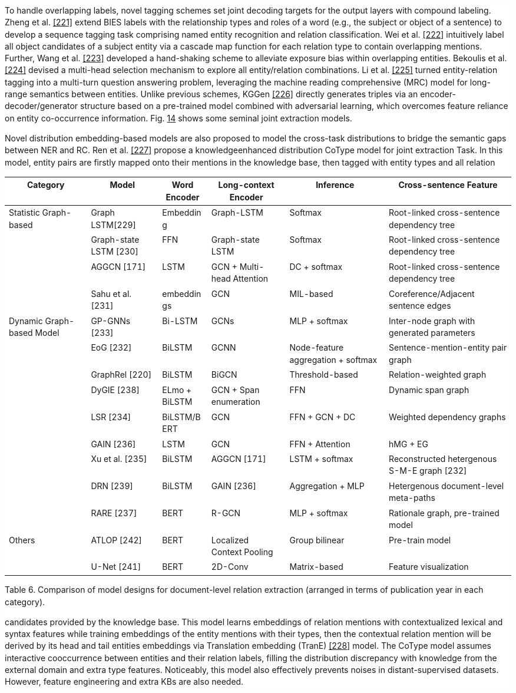 To handle overlapping labels, novel tagging schemes set joint decoding targets for the output layers with compound labeling. Zheng et al. [\[221\]](#page-44-8) extend BIES labels with the relationship types and roles of a word (e.g., the subject or object of a sentence) to develop a sequence tagging task comprising named entity recognition and relation classification. Wei et al. [\[222\]](#page-44-7) intuitively label all object candidates of a subject entity via a cascade map function for each relation type to contain overlapping mentions. Further, Wang et al. [\[223\]](#page-44-9) developed a hand-shaking scheme to alleviate exposure bias within overlapping entities. Bekoulis et al. [\[224\]](#page-44-10) devised a multi-head selection mechanism to explore all entity/relation combinations. Li et al. [\[225\]](#page-44-11) turned entity-relation tagging into a multi-turn question answering problem, leveraging the machine reading comprehensive (MRC) model for long-range semantics between entities. Unlike previous schemes, KGGen [\[226\]](#page-44-12) directly generates triples via an encoder-decoder/generator structure based on a pre-trained model combined with adversarial learning, which overcomes feature reliance on entity co-occurrence information. Fig. [14](#page-22-0) shows some seminal joint extraction models.

Novel distribution embedding-based models are also proposed to model the cross-task distributions to bridge the semantic gaps between NER and RC. Ren et al. [\[227\]](#page-44-13) propose a knowledgeenhanced distribution CoType model for joint extraction Task. In this model, entity pairs are firstly mapped onto their mentions in the knowledge base, then tagged with entity types and all relation

| Category                  | Model                  | Word Encoder  | Long-context Encoder       | Inference                          | Cross-sentence Feature                      |
|---------------------------|------------------------|---------------|----------------------------|------------------------------------|---------------------------------------------|
| Statistic Graph-based     | Graph LSTM[229]        | Embedding     | Graph-LSTM                 | Softmax                            | Root-linked cross-sentence dependency tree  |
|                           | Graph-state LSTM [230] | FFN           | Graph-state LSTM           | Softmax                            | Root-linked cross-sentence dependency tree  |
|                           | AGGCN [171]            | LSTM          | GCN + Multi-head Attention | DC + softmax                       | Root-linked cross-sentence dependency tree  |
|                           | Sahu et al. [231]      | embeddings    | GCN                        | MIL-based                          | Coreference/Adjacent sentence edges         |
| Dynamic Graph-based Model | GP-GNNs [233]          | Bi-LSTM       | GCNs                       | MLP + softmax                      | Inter-node graph with generated parameters  |
|                           | EoG [232]              | BiLSTM        | GCNN                       | Node-feature aggregation + softmax | Sentence-mention-entity pair graph          |
|                           | GraphRel [220]         | BiLSTM        | BiGCN                      | Threshold-based                    | Relation-weighted graph                     |
|                           | DyGIE [238]            | ELmo + BiLSTM | GCN + Span enumeration     | FFN                                | Dynamic span graph                          |
|                           | LSR [234]              | BiLSTM/BERT   | GCN                        | FFN + GCN + DC                     | Weighted dependency graphs                  |
|                           | GAIN [236]             | LSTM          | GCN                        | FFN + Attention                    | hMG + EG                                    |
|                           | Xu et al. [235]        | BiLSTM        | AGGCN [171]                | LSTM + softmax                     | Reconstructed hetergenous S-M-E graph [232] |
|                           | DRN [239]              | BiLSTM        | GAIN [236]                 | Aggregation + MLP                  | Hetergenous document-level meta-paths       |
|                           | RARE [237]             | BERT          | R-GCN                      | MLP + softmax                      | Rationale graph, pre-trained model          |
| Others                    | ATLOP [242]            | BERT          | Localized Context Pooling  | Group bilinear                     | Pre-train model                             |
|                           | U-Net [241]            | BERT          | 2D-Conv                    | Matrix-based                       | Feature visualization                       |

<span id="page-23-1"></span>Table 6. Comparison of model designs for document-level relation extraction (arranged in terms of publication year in each category).

candidates provided by the knowledge base. This model learns embeddings of relation mentions with contextualized lexical and syntax features while training embeddings of the entity mentions with their types, then the contextual relation mention will be derived by its head and tail entities embeddings via Translation embedding (TranE) [\[228\]](#page-44-25) model. The CoType model assumes interactive cooccurrence between entities and their relation labels, filling the distribution discrepancy with knowledge from the external domain and extra type features. Noticeably, this model also effectively prevents noises in distant-supervised datasets. However, feature engineering and extra KBs are also needed.
